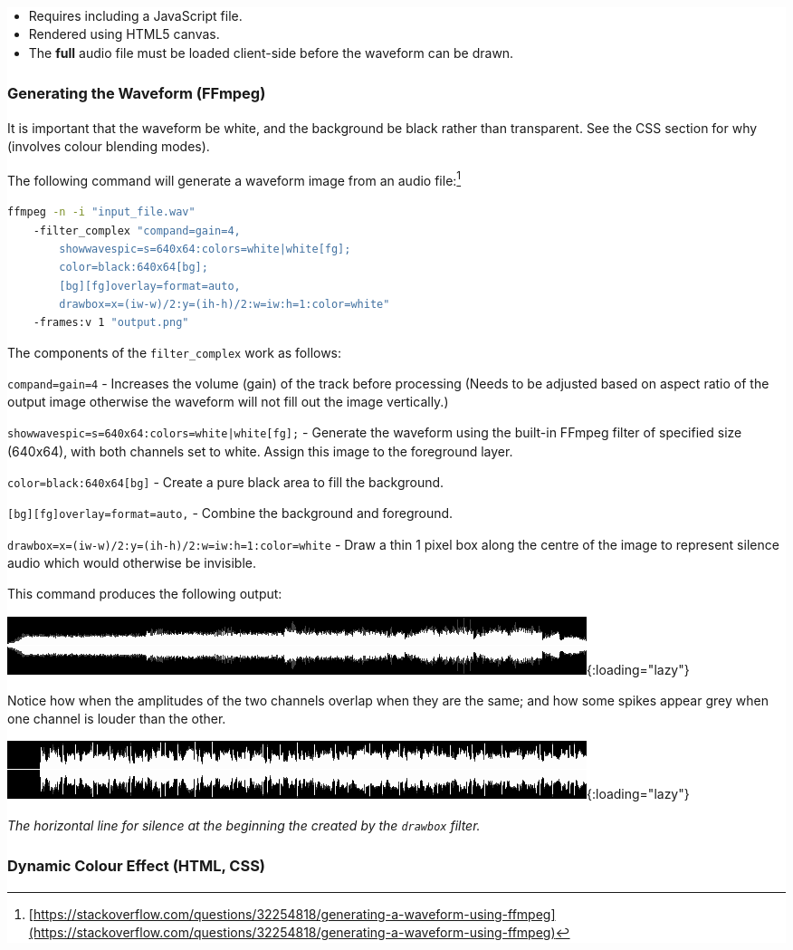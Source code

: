 - Requires including a JavaScript file.
- Rendered using HTML5 canvas.
- The **full** audio file must be loaded client-side before the waveform can be drawn.

### Generating the Waveform (FFmpeg)

It is important that the waveform be white, and the background be black rather than transparent. See the CSS section for why (involves colour blending modes).

The following command will generate a waveform image from an audio file:[^ffmpeg-overflow]

```bash
ffmpeg -n -i "input_file.wav"
	-filter_complex "compand=gain=4,
		showwavespic=s=640x64:colors=white|white[fg];
		color=black:640x64[bg];
		[bg][fg]overlay=format=auto,
		drawbox=x=(iw-w)/2:y=(ih-h)/2:w=iw:h=1:color=white"
	-frames:v 1 "output.png"
```

The components of the `filter_complex` work as follows:

`compand=gain=4` - Increases the volume (gain) of the track before processing (Needs to be adjusted based on aspect ratio of the output image otherwise the waveform will not fill out the image vertically.)

`showwavespic=s=640x64:colors=white|white[fg];` - Generate the waveform using the built-in FFmpeg filter of specified size (640x64), with both channels set to white. Assign this image to the foreground layer.

`color=black:640x64[bg]` - Create a pure black area to fill the background.

`[bg][fg]overlay=format=auto,` - Combine the background and foreground.

`drawbox=x=(iw-w)/2:y=(ih-h)/2:w=iw:h=1:color=white` - Draw a thin 1 pixel box along the centre of the image to represent silence audio which would otherwise be invisible.

This command produces the following output:

![](/assets/waveform/backinaday.png){:loading="lazy"}

Notice how when the amplitudes of the two channels overlap when they are the same; and how some spikes appear grey when one channel is louder than the other.

![](/assets/waveform/two_lunches.png){:loading="lazy"}

*The horizontal line for silence at the beginning the created by the `drawbox` filter.*

### Dynamic Colour Effect (HTML, CSS)


[^ffmpeg-overflow]: [https://stackoverflow.com/questions/32254818/generating-a-waveform-using-ffmpeg](https://stackoverflow.com/questions/32254818/generating-a-waveform-using-ffmpeg)
[^blend-mode]: [Not supported by IE](https://caniuse.com/mdn-css_properties_mix-blend-mode)
[^extract-duration]: [https://stackoverflow.com/questions/6239350/how-to-extract-duration-time-from-ffmpeg-output](https://stackoverflow.com/questions/6239350/how-to-extract-duration-time-from-ffmpeg-output)
[^samplerate]: [https://stackoverflow.com/questions/60810364/using-ffmpeg-and-aresample-with-super-low-sample-rate](https://stackoverflow.com/questions/60810364/using-ffmpeg-and-aresample-with-super-low-sample-rate)
[^astats]: [https://www.ffmpeg.org/ffmpeg-filters.html#astats-1](https://www.ffmpeg.org/ffmpeg-filters.html#astats-1)